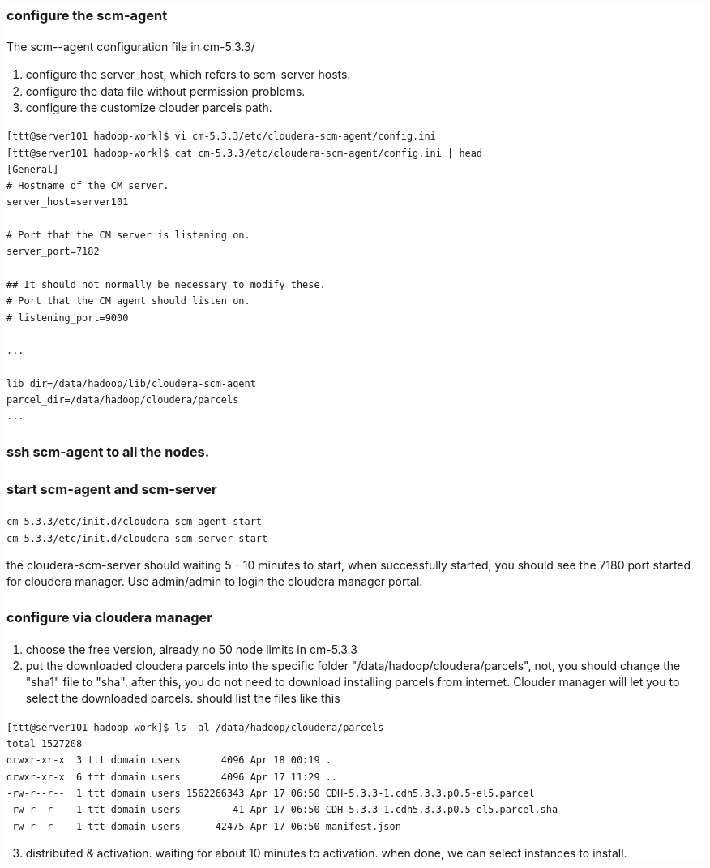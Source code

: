 
### configure the scm-agent
The scm--agent configuration file in cm-5.3.3/
1. configure the server_host, which refers to scm-server hosts.
2. configure the data file without permission problems.
3. configure the customize clouder parcels path.
```shell
[ttt@server101 hadoop-work]$ vi cm-5.3.3/etc/cloudera-scm-agent/config.ini
[ttt@server101 hadoop-work]$ cat cm-5.3.3/etc/cloudera-scm-agent/config.ini | head
[General]
# Hostname of the CM server.
server_host=server101

# Port that the CM server is listening on.
server_port=7182

## It should not normally be necessary to modify these.
# Port that the CM agent should listen on.
# listening_port=9000

...

lib_dir=/data/hadoop/lib/cloudera-scm-agent
parcel_dir=/data/hadoop/cloudera/parcels
...
```
### ssh scm-agent to all the nodes.

### start scm-agent and scm-server
```shell
cm-5.3.3/etc/init.d/cloudera-scm-agent start
cm-5.3.3/etc/init.d/cloudera-scm-server start
```
the cloudera-scm-server should waiting 5 - 10 minutes to start, when successfully started, you should see the 7180 port started for cloudera manager. Use admin/admin to login the cloudera manager portal.

### configure via cloudera manager
1. choose the free version, already no 50 node limits in cm-5.3.3
2. put the downloaded cloudera parcels into the specific folder "/data/hadoop/cloudera/parcels", not, you should change the "sha1" file to "sha". after this, you do not need to download installing parcels from internet. Clouder manager will let you to select the downloaded parcels.
should list the files like this
```shell
[ttt@server101 hadoop-work]$ ls -al /data/hadoop/cloudera/parcels
total 1527208
drwxr-xr-x  3 ttt domain users       4096 Apr 18 00:19 .
drwxr-xr-x  6 ttt domain users       4096 Apr 17 11:29 ..
-rw-r--r--  1 ttt domain users 1562266343 Apr 17 06:50 CDH-5.3.3-1.cdh5.3.3.p0.5-el5.parcel
-rw-r--r--  1 ttt domain users         41 Apr 17 06:50 CDH-5.3.3-1.cdh5.3.3.p0.5-el5.parcel.sha
-rw-r--r--  1 ttt domain users      42475 Apr 17 06:50 manifest.json
```
3. distributed & activation.
waiting for about 10 minutes to activation. when done, we can select instances to install.
